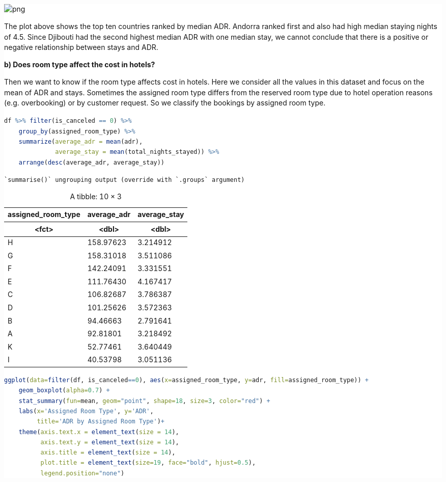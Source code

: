 
![png](output_100_0.png)


The plot above shows the top ten countries ranked by median ADR. Andorra ranked first and also had high median staying nights of 4.5. Since Djibouti had the second highest median ADR with one median stay, we cannot conclude that there is a positive or negative relationship between stays and ADR.

**b) Does room type affect the cost in hotels?** 

Then we want to know if the room type affects cost in hotels. Here we consider all the values in this dataset and focus on the mean of ADR and stays. Sometimes the assigned room type differs from the reserved room type due to hotel operation reasons (e.g. overbooking) or by customer request. So we classify the bookings by assigned room type.


```R
df %>% filter(is_canceled == 0) %>%
    group_by(assigned_room_type) %>%
    summarize(average_adr = mean(adr),
              average_stay = mean(total_nights_stayed)) %>%
    arrange(desc(average_adr, average_stay))
```

    `summarise()` ungrouping output (override with `.groups` argument)
    
    


<table>
<caption>A tibble: 10 × 3</caption>
<thead>
	<tr><th scope=col>assigned_room_type</th><th scope=col>average_adr</th><th scope=col>average_stay</th></tr>
	<tr><th scope=col>&lt;fct&gt;</th><th scope=col>&lt;dbl&gt;</th><th scope=col>&lt;dbl&gt;</th></tr>
</thead>
<tbody>
	<tr><td>H</td><td>158.97623</td><td>3.214912</td></tr>
	<tr><td>G</td><td>158.31018</td><td>3.511086</td></tr>
	<tr><td>F</td><td>142.24091</td><td>3.331551</td></tr>
	<tr><td>E</td><td>111.76430</td><td>4.167417</td></tr>
	<tr><td>C</td><td>106.82687</td><td>3.786387</td></tr>
	<tr><td>D</td><td>101.25626</td><td>3.572363</td></tr>
	<tr><td>B</td><td> 94.46663</td><td>2.791641</td></tr>
	<tr><td>A</td><td> 92.81801</td><td>3.218492</td></tr>
	<tr><td>K</td><td> 52.77461</td><td>3.640449</td></tr>
	<tr><td>I</td><td> 40.53798</td><td>3.051136</td></tr>
</tbody>
</table>




```R
ggplot(data=filter(df, is_canceled==0), aes(x=assigned_room_type, y=adr, fill=assigned_room_type)) + 
    geom_boxplot(alpha=0.7) +
    stat_summary(fun=mean, geom="point", shape=18, size=3, color="red") +
    labs(x='Assigned Room Type', y='ADR',
         title='ADR by Assigned Room Type')+
    theme(axis.text.x = element_text(size = 14),
          axis.text.y = element_text(size = 14),
          axis.title = element_text(size = 14),
          plot.title = element_text(size=19, face="bold", hjust=0.5),
          legend.position="none")
```
